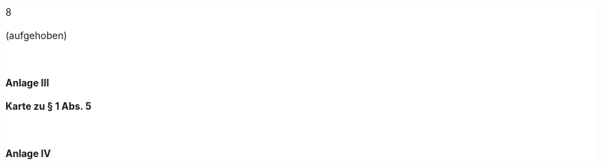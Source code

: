 <tr>

<td style align="left" valign="top" charoff="50">

8

</td>

<td style align="left" valign="top" charoff="50">

(aufgehoben)

</td>

</tr>

<tr>

<td style colspan="2" align="left" valign="top" charoff="50">

 

</td>

</tr>

<tr>

<td style colspan="2" align="left" valign="top" charoff="50">

<span style=";font-weight:bold">Anlage III</span>

</td>

</tr>

<tr>

<td style colspan="2" align="left" valign="top" charoff="50">

<span style=";font-weight:bold">Karte zu § 1 Abs. 5</span>

</td>

</tr>

<tr>

<td style colspan="2" align="left" valign="top" charoff="50">

 

</td>

</tr>

<tr>

<td style colspan="2" align="left" valign="top" charoff="50">

<span style=";font-weight:bold">Anlage IV</span>

</td>

</tr>

<tr>
